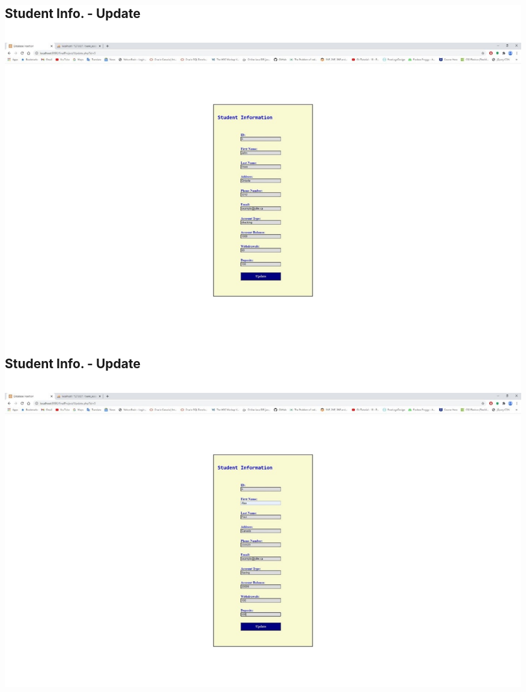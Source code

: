 
## **Student Info. - Update**

<img src="https://github.com/noarrassam/BankAccount/blob/master/Images/7.jpg" width="1000" height="500">

## **Student Info. - Update**

<img src="https://github.com/noarrassam/BankAccount/blob/master/Images/8.jpg" width="1000" height="500">
